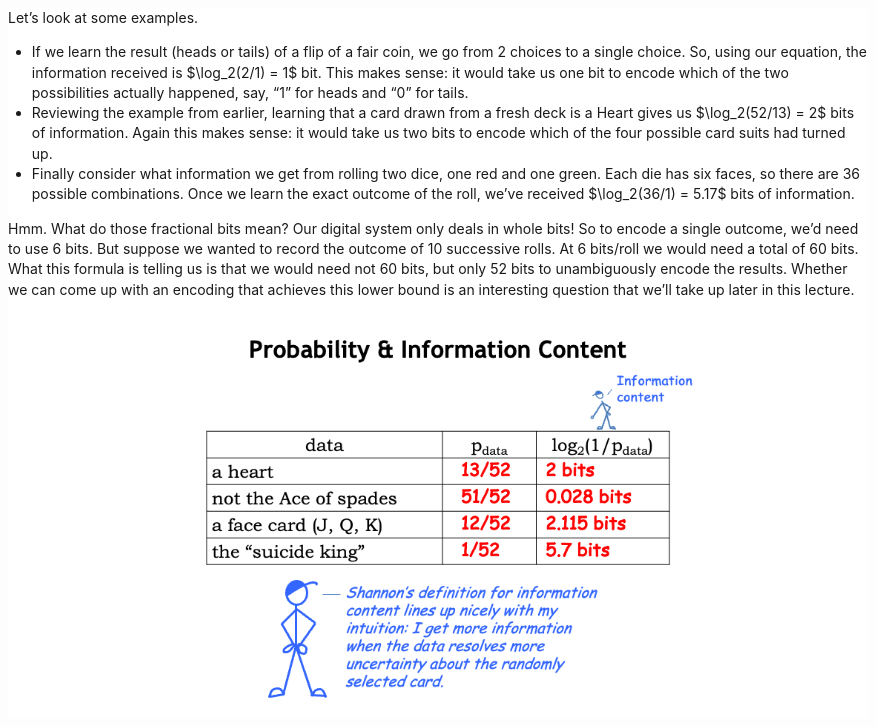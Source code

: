 <p>Let&#700;s look at some examples.</p>

<ul>
  <li>If we learn the result (heads or tails) of a flip of a fair
  coin, we go from 2 choices to a single choice.  So, using our
  equation, the information received is $\log_2(2/1) = 1$ bit.
  This makes sense: it would take us one bit to encode which of
  the two possibilities actually happened, say, &#8220;1&#8221;
  for heads and &#8220;0&#8221; for tails.</li>
  <li>Reviewing the example from earlier, learning that a card
  drawn from a fresh deck is a Heart gives us $\log_2(52/13) = 2$
  bits of information.  Again this makes sense: it would take us
  two bits to encode which of the four possible card suits had
  turned up.</li>
  <li>Finally consider what information we get from rolling two
  dice, one red and one green.  Each die has six faces, so there
  are 36 possible combinations.  Once we learn the exact outcome
  of the roll, we&#700;ve received $\log_2(36/1) = 5.17$ bits of
  information.</li>
</ul>

<p>Hmm.  What do those fractional bits mean?  Our digital system
only deals in whole bits!  So to encode a single outcome,
we&#700;d need to use 6 bits.  But suppose we wanted to record
the outcome of 10 successive rolls.  At 6 bits/roll we would
need a total of 60 bits.  What this formula is telling us is
that we would need not 60 bits, but only 52 bits to
unambiguously encode the results.  Whether we can come up with
an encoding that achieves this lower bound is an interesting
question that we&#700;ll take up later in this lecture.</p>

<p align="center"><img style="height: 400px;" src="https://github.com/computation-structures/course/blob/main/lecture_slides/info/Slide6.png?raw=true"/></p>

